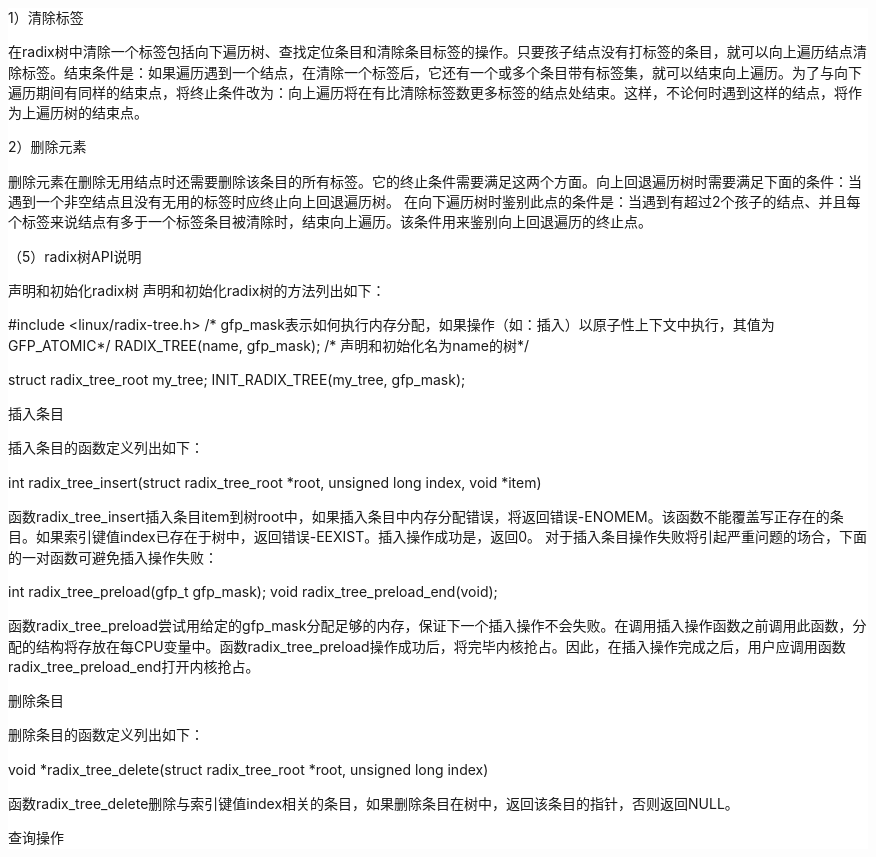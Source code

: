  

1）清除标签

 

在radix树中清除一个标签包括向下遍历树、查找定位条目和清除条目标签的操作。只要孩子结点没有打标签的条目，就可以向上遍历结点清除标签。结束条件是：如果遍历遇到一个结点，在清除一个标签后，它还有一个或多个条目带有标签集，就可以结束向上遍历。为了与向下遍历期间有同样的结束点，将终止条件改为：向上遍历将在有比清除标签数更多标签的结点处结束。这样，不论何时遇到这样的结点，将作为上遍历树的结束点。


2）删除元素


删除元素在删除无用结点时还需要删除该条目的所有标签。它的终止条件需要满足这两个方面。向上回退遍历树时需要满足下面的条件：当遇到一个非空结点且没有无用的标签时应终止向上回退遍历树。
在向下遍历树时鉴别此点的条件是：当遇到有超过2个孩子的结点、并且每个标签来说结点有多于一个标签条目被清除时，结束向上遍历。该条件用来鉴别向上回退遍历的终止点。

 

（5）radix树API说明

 

声明和初始化radix树
声明和初始化radix树的方法列出如下：


#include <linux/radix-tree.h>
/* gfp_mask表示如何执行内存分配，如果操作（如：插入）以原子性上下文中执行，其值为GFP_ATOMIC*/
RADIX_TREE(name, gfp_mask); /* 声明和初始化名为name的树*/

struct radix_tree_root my_tree;
INIT_RADIX_TREE(my_tree, gfp_mask);

 

插入条目

插入条目的函数定义列出如下：

int radix_tree_insert(struct radix_tree_root *root, unsigned long index, void *item)

 

函数radix_tree_insert插入条目item到树root中，如果插入条目中内存分配错误，将返回错误-ENOMEM。该函数不能覆盖写正存在的条目。如果索引键值index已存在于树中，返回错误-EEXIST。插入操作成功是，返回0。
对于插入条目操作失败将引起严重问题的场合，下面的一对函数可避免插入操作失败：

int radix_tree_preload(gfp_t gfp_mask);
void radix_tree_preload_end(void);

 

函数radix_tree_preload尝试用给定的gfp_mask分配足够的内存，保证下一个插入操作不会失败。在调用插入操作函数之前调用此函数，分配的结构将存放在每CPU变量中。函数radix_tree_preload操作成功后，将完毕内核抢占。因此，在插入操作完成之后，用户应调用函数radix_tree_preload_end打开内核抢占。

 

删除条目

删除条目的函数定义列出如下：

void *radix_tree_delete(struct radix_tree_root *root, unsigned long index)

 

函数radix_tree_delete删除与索引键值index相关的条目，如果删除条目在树中，返回该条目的指针，否则返回NULL。

 

查询操作
 